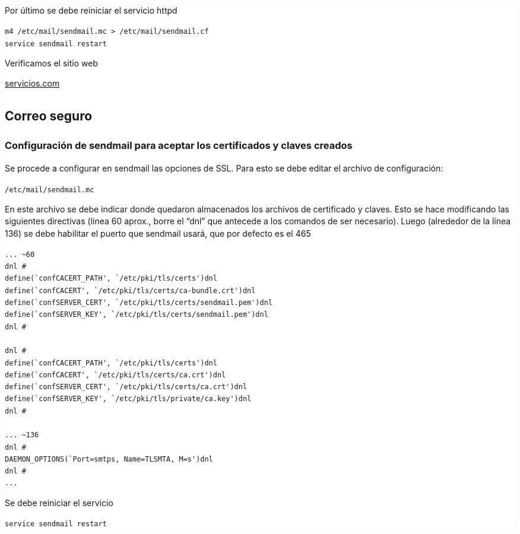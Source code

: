 Por último se debe reiniciar el servicio httpd

```apache
m4 /etc/mail/sendmail.mc > /etc/mail/sendmail.cf
service sendmail restart
```

Verificamos el sitio web

[servicios.com](https://www.servicios.com/)

## Correo seguro

### Configuración de sendmail para aceptar los certificados y claves creados

Se procede a configurar en sendmail las opciones de SSL. Para esto se debe editar el archivo de configuración:

```apache
/etc/mail/sendmail.mc
```

En este archivo se debe indicar donde quedaron almacenados los archivos de certificado y claves. Esto se hace modificando las siguientes directivas (linea 60 aprox., borre el “dnl” que antecede a los comandos de ser necesario). Luego (alrededor de la línea 136) se debe habilitar el puerto que sendmail usará, que por defecto es el 465

```apache
... ~60
dnl #
define(`confCACERT_PATH', `/etc/pki/tls/certs')dnl
define(`confCACERT', `/etc/pki/tls/certs/ca-bundle.crt')dnl
define(`confSERVER_CERT', `/etc/pki/tls/certs/sendmail.pem')dnl
define(`confSERVER_KEY', `/etc/pki/tls/certs/sendmail.pem')dnl
dnl #

dnl #
define(`confCACERT_PATH', `/etc/pki/tls/certs')dnl
define(`confCACERT', `/etc/pki/tls/certs/ca.crt')dnl
define(`confSERVER_CERT', `/etc/pki/tls/certs/ca.crt')dnl
define(`confSERVER_KEY', `/etc/pki/tls/private/ca.key')dnl
dnl #

... ~136
dnl #
DAEMON_OPTIONS(`Port=smtps, Name=TLSMTA, M=s')dnl
dnl #
...
```

Se debe reiniciar el servicio

```apache
service sendmail restart
```
